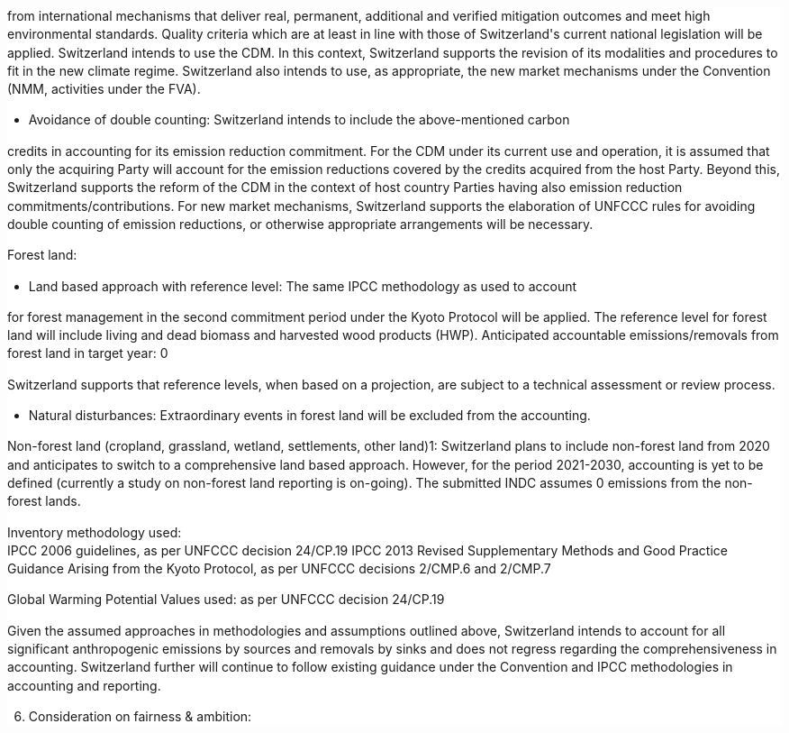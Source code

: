 from international mechanisms that deliver real, permanent, additional and verified mitigation 
outcomes and meet high environmental standards. Quality criteria which are at least in line with 
those of Switzerland's current national legislation will be applied. Switzerland intends to use the 
CDM. In this context, Switzerland supports the revision of its modalities and procedures to fit in 
the new climate regime. Switzerland also intends to use, as appropriate, the new market 
mechanisms under the Convention (NMM, activities under the FVA). 

*  Avoidance of double counting: Switzerland intends to include the above-mentioned carbon 

credits in accounting for its emission reduction commitment. For the CDM under its current use 
and operation, it is assumed that only the acquiring Party will account for the emission reductions 
covered by the credits acquired from the host Party. Beyond this, Switzerland supports the reform 
of the CDM in the context of host country Parties having also emission reduction 
commitments/contributions. For new market mechanisms, Switzerland supports the elaboration of 
UNFCCC rules for avoiding double counting of emission reductions, or otherwise appropriate 
arrangements will be necessary.  

Forest land:  

*  Land based approach with reference level: The same IPCC methodology as used to account 

for forest management in the second commitment period under the Kyoto Protocol will be applied. 
The reference level for forest land will include living and dead biomass and harvested wood 
products (HWP). Anticipated accountable emissions/removals from forest land in target year: 0  

Switzerland supports that reference levels, when based on a projection, are subject to a technical 
assessment or review process.  

*  Natural disturbances: Extraordinary events in forest land will be excluded from the accounting. 

Non-forest land (cropland, grassland, wetland, settlements, other land)1: Switzerland plans to 
include non-forest land from 2020 and anticipates to switch to a comprehensive land based approach. 
However, for the period 2021-2030, accounting is yet to be defined (currently a study on non-forest 
land reporting is on-going). The submitted INDC assumes 0 emissions from the non-forest lands. 

Inventory methodology used:  
IPCC 2006 guidelines, as per UNFCCC decision 24/CP.19 
IPCC 2013 Revised Supplementary Methods and Good Practice Guidance Arising from the Kyoto 
Protocol, as per UNFCCC decisions 2/CMP.6 and 2/CMP.7 

Global Warming Potential Values used: as per UNFCCC decision 24/CP.19 

Given the assumed approaches in methodologies and assumptions outlined above, Switzerland 
intends to account for all significant anthropogenic emissions by sources and removals by sinks and 
does not regress regarding the comprehensiveness in accounting. Switzerland further will continue to 
follow existing guidance under the Convention and IPCC methodologies in accounting and reporting. 

 

 

 

 

 

 

6.  Consideration on fairness & ambition:  
